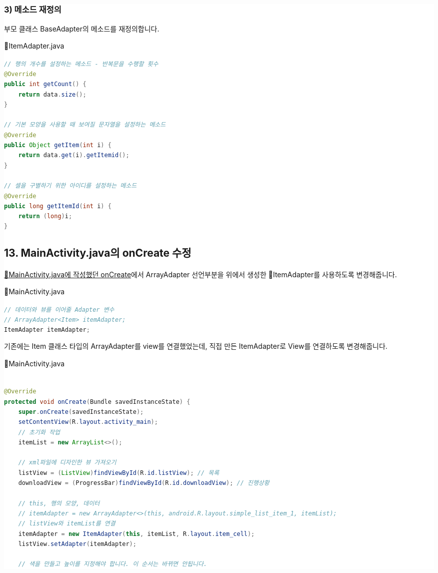 

###  3) 메소드 재정의

부모 클래스 BaseAdapter의 메소드를 재정의합니다.



📃ItemAdapter.java

```java
// 행의 개수를 설정하는 메소드 - 반복문을 수행할 횟수
@Override
public int getCount() {
    return data.size();
}

// 기본 모양을 사용할 때 보여질 문자열을 설정하는 메소드
@Override
public Object getItem(int i) {
    return data.get(i).getItemid();
}

// 셀을 구별하기 위한 아이디를 설정하는 메소드
@Override
public long getItemId(int i) {
    return (long)i;
}
```



## 13. MainActivity.java의 onCreate 수정

[📃MainActivity.java에 작성했던 onCreate](#9oncreate메소드-수정--adapter와-listview-연결)에서 ArrayAdapter 선언부분을 위에서 생성한 📃ItemAdapter를 사용하도록 변경해줍니다.

📃MainActivity.java

```java
// 데이터와 뷰를 이어줄 Adapter 변수
// ArrayAdapter<Item> itemAdapter;
ItemAdapter itemAdapter;
```



기존에는 Item 클래스 타입의 ArrayAdapter를 view를 연결했었는데, 직접 만든 ItemAdapter로 View를 연결하도록 변경해줍니다.

📃MainActivity.java

```java

@Override
protected void onCreate(Bundle savedInstanceState) {
    super.onCreate(savedInstanceState);
    setContentView(R.layout.activity_main);
    // 초기화 작업
    itemList = new ArrayList<>();

    // xml파일에 디자인한 뷰 가져오기
    listView = (ListView)findViewById(R.id.listView); // 목록
    downloadView = (ProgressBar)findViewById(R.id.downloadView); // 진행상황

    // this, 행의 모양, 데이터
    // itemAdapter = new ArrayAdapter<>(this, android.R.layout.simple_list_item_1, itemList);
    // listView와 itemList를 연결
    itemAdapter = new ItemAdapter(this, itemList, R.layout.item_cell);
    listView.setAdapter(itemAdapter);

    // 색을 만들고 높이를 지정해야 합니다. 이 순서는 바뀌면 안됩니다.
```